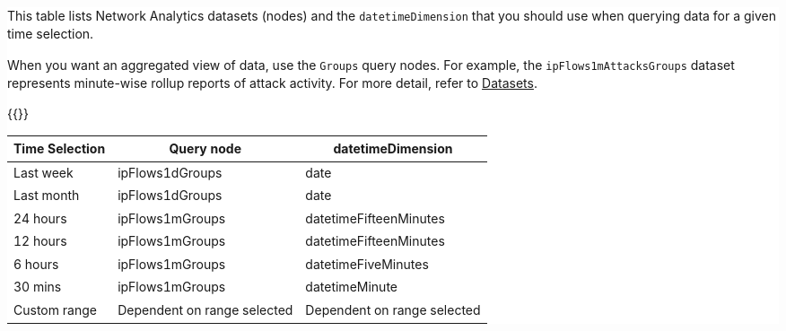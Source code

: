 This table lists Network Analytics datasets (nodes) and the `datetimeDimension` that you should use when querying data for a given time selection.

When you want an aggregated view of data, use the `Groups` query nodes. For example, the `ipFlows1mAttacksGroups` dataset represents minute-wise rollup reports of attack activity. For more detail, refer to [Datasets](/analytics/graphql-api/features/data-sets/).

{{<table-wrap>}}

<table>
	<thead>
		<tr>
			<th>
				<strong>Time Selection</strong>
			</th>
			<th>
				<strong>Query node</strong>
			</th>
			<th>
				<strong>datetimeDimension</strong>
			</th>
		</tr>
	</thead>
	<tbody>
		<tr>
			<td>Last week</td>
			<td>ipFlows1dGroups</td>
			<td>date</td>
		</tr>
		<tr>
			<td>Last month</td>
			<td>ipFlows1dGroups</td>
			<td>date</td>
		</tr>
		<tr>
			<td>24 hours</td>
			<td>ipFlows1mGroups</td>
			<td>datetimeFifteenMinutes</td>
		</tr>
		<tr>
			<td>12 hours</td>
			<td>ipFlows1mGroups</td>
			<td>datetimeFifteenMinutes</td>
		</tr>
		<tr>
			<td>6 hours</td>
			<td>ipFlows1mGroups</td>
			<td>datetimeFiveMinutes</td>
		</tr>
		<tr>
			<td>30 mins</td>
			<td>ipFlows1mGroups</td>
			<td>datetimeMinute</td>
		</tr>
		<tr>
			<td>Custom range</td>
			<td>Dependent on range selected</td>
			<td>Dependent on range selected</td>
		</tr>
	</tbody>
</table>
